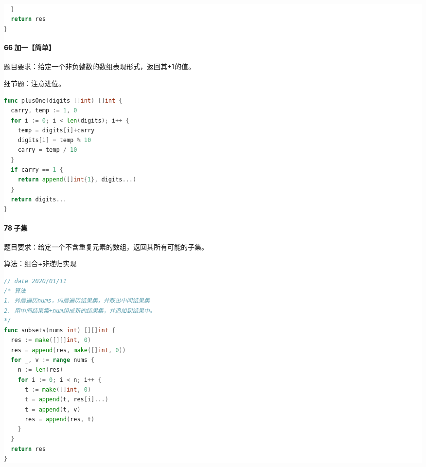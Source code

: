 ```go
  }
  return res
}
```



#### 66 加一【简单】

题目要求：给定一个非负整数的数组表现形式，返回其+1的值。

细节题：注意进位。

```go 
func plusOne(digits []int) []int {
  carry, temp := 1, 0
  for i := 0; i < len(digits); i++ {
    temp = digits[i]+carry
    digits[i] = temp % 10
    carry = temp / 10
  }
  if carry == 1 {
    return append([]int{1}, digits...)
  }
  return digits...
}
```





#### 78 子集

题目要求：给定一个不含重复元素的数组，返回其所有可能的子集。

算法：组合+非递归实现

```go
// date 2020/01/11
/* 算法
1. 外层遍历nums，内层遍历结果集，并取出中间结果集
2. 用中间结果集+num组成新的结果集，并追加到结果中。
*/
func subsets(nums int) [][]int {
  res := make([][]int, 0)
  res = append(res, make([]int, 0))
  for _, v := range nums {
    n := len(res)
    for i := 0; i < n; i++ {
      t := make([]int, 0)
      t = append(t, res[i]...)
      t = append(t, v)
      res = append(res, t)
    }
  }
  return res
}
```
